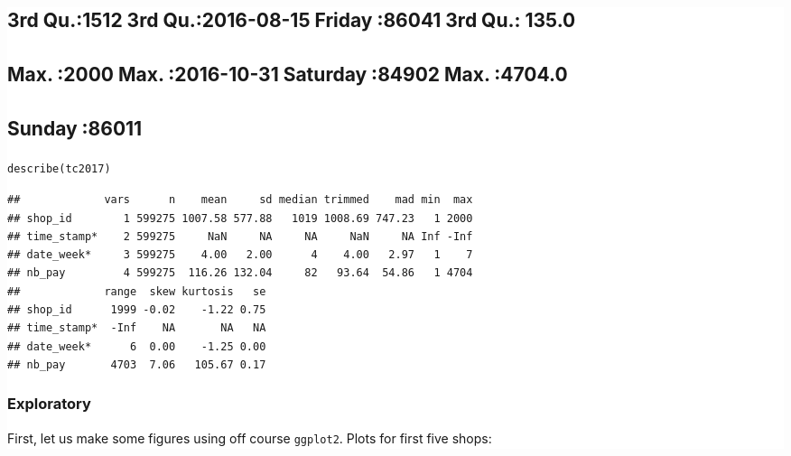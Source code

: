 ##  3rd Qu.:1512   3rd Qu.:2016-08-15   Friday   :86041   3rd Qu.: 135.0  
##  Max.   :2000   Max.   :2016-10-31   Saturday :84902   Max.   :4704.0  
##                                      Sunday   :86011</code></pre>
<pre class="r"><code>describe(tc2017)</code></pre>
<pre><code>##             vars      n    mean     sd median trimmed    mad min  max
## shop_id        1 599275 1007.58 577.88   1019 1008.69 747.23   1 2000
## time_stamp*    2 599275     NaN     NA     NA     NaN     NA Inf -Inf
## date_week*     3 599275    4.00   2.00      4    4.00   2.97   1    7
## nb_pay         4 599275  116.26 132.04     82   93.64  54.86   1 4704
##             range  skew kurtosis   se
## shop_id      1999 -0.02    -1.22 0.75
## time_stamp*  -Inf    NA       NA   NA
## date_week*      6  0.00    -1.25 0.00
## nb_pay       4703  7.06   105.67 0.17</code></pre>
</div>
<div id="exploratory" class="section level3">
<h3>Exploratory</h3>
<p>First, let us make some figures using off course <code>ggplot2</code>. Plots for first five shops:</p>